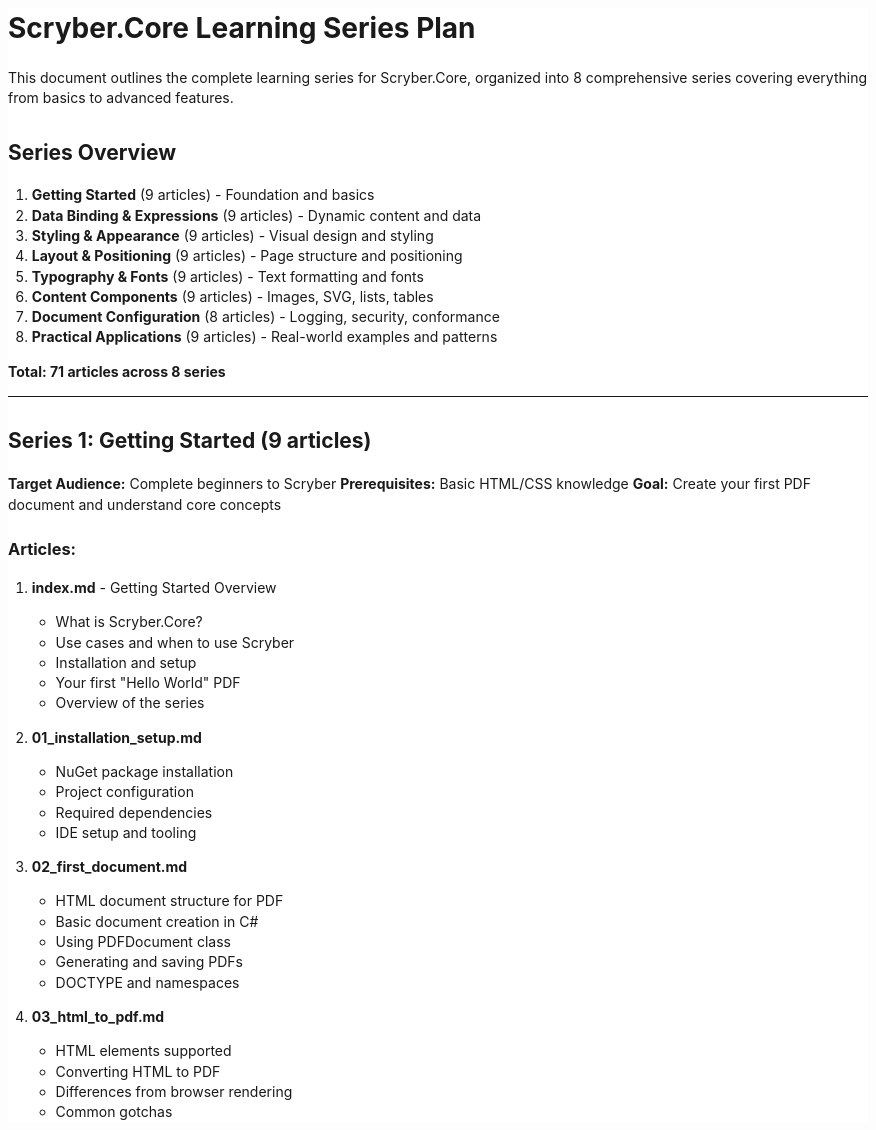 # Scryber.Core Learning Series Plan

This document outlines the complete learning series for Scryber.Core, organized into 8 comprehensive series covering everything from basics to advanced features.

## Series Overview

1. **Getting Started** (9 articles) - Foundation and basics
2. **Data Binding & Expressions** (9 articles) - Dynamic content and data
3. **Styling & Appearance** (9 articles) - Visual design and styling
4. **Layout & Positioning** (9 articles) - Page structure and positioning
5. **Typography & Fonts** (9 articles) - Text formatting and fonts
6. **Content Components** (9 articles) - Images, SVG, lists, tables
7. **Document Configuration** (8 articles) - Logging, security, conformance
8. **Practical Applications** (9 articles) - Real-world examples and patterns

**Total: 71 articles across 8 series**

---

## Series 1: Getting Started (9 articles)

**Target Audience:** Complete beginners to Scryber
**Prerequisites:** Basic HTML/CSS knowledge
**Goal:** Create your first PDF document and understand core concepts

### Articles:

1. **index.md** - Getting Started Overview
   - What is Scryber.Core?
   - Use cases and when to use Scryber
   - Installation and setup
   - Your first "Hello World" PDF
   - Overview of the series

2. **01_installation_setup.md**
   - NuGet package installation
   - Project configuration
   - Required dependencies
   - IDE setup and tooling

3. **02_first_document.md**
   - HTML document structure for PDF
   - Basic document creation in C#
   - Using PDFDocument class
   - Generating and saving PDFs
   - DOCTYPE and namespaces

4. **03_html_to_pdf.md**
   - HTML elements supported
   - Converting HTML to PDF
   - Differences from browser rendering
   - Common gotchas
